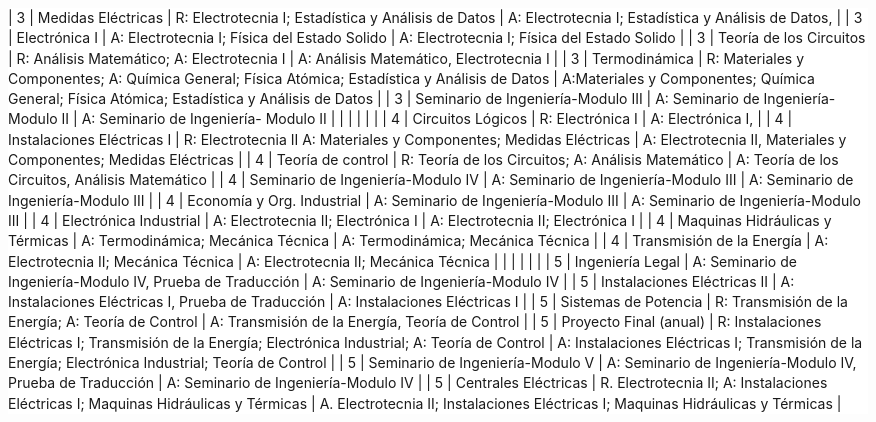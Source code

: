 | 3   | Medidas Eléctricas                                     | R: Electrotecnia I; Estadística y Análisis de Datos                                                      | A: Electrotecnia I; Estadística y Análisis de Datos,                                                  |
| 3   | Electrónica I                                          | A: Electrotecnia I; Física del Estado Solido                                                             | A: Electrotecnia I; Física del Estado Solido                                                          |
| 3   | Teoría de los Circuitos                                | R: Análisis Matemático; A: Electrotecnia I                                                               | A: Análisis Matemático, Electrotecnia I                                                               |
| 3   | Termodinámica                                          | R: Materiales y Componentes; A: Química General; Física Atómica; Estadística y Análisis de Datos         | A:Materiales y Componentes; Química General; Física Atómica; Estadística y Análisis de Datos          |
| 3   | Seminario de Ingeniería-Modulo III                     | A: Seminario de Ingeniería- Modulo II                                                                    | A: Seminario de Ingeniería- Modulo II                                                                 |
|     |                                                        |                                                                                                          |                                                                                                       |
| 4   | Circuitos Lógicos                                      | R: Electrónica I                                                                                         | A: Electrónica I,                                                                                     |
| 4   | Instalaciones Eléctricas I                             | R: Electrotecnia II A: Materiales y Componentes; Medidas Eléctricas                                      | A: Electrotecnia II, Materiales y Componentes; Medidas Eléctricas                                     |
| 4   | Teoría de control                                      | R: Teoría de los Circuitos; A: Análisis Matemático                                                       | A: Teoría de los Circuitos, Análisis Matemático                                                       |
| 4   | Seminario de Ingeniería-Modulo IV                      | A: Seminario de Ingeniería-Modulo III                                                                    | A: Seminario de Ingeniería-Modulo III                                                                 |
| 4   | Economía y Org. Industrial                             | A: Seminario de Ingeniería-Modulo III                                                                    | A: Seminario de Ingeniería-Modulo III                                                                 |
| 4   | Electrónica Industrial                                 | A: Electrotecnia II; Electrónica I                                                                       | A: Electrotecnia II; Electrónica I                                                                    |
| 4   | Maquinas Hidráulicas y Térmicas                        | A: Termodinámica; Mecánica Técnica                                                                       | A: Termodinámica; Mecánica Técnica                                                                    |
| 4   | Transmisión de la Energía                              | A: Electrotecnia II; Mecánica Técnica                                                                    | A: Electrotecnia II; Mecánica Técnica                                                                 |
|     |                                                        |                                                                                                          |                                                                                                       |
| 5   | Ingeniería Legal                                       | A: Seminario de Ingeniería-Modulo IV, Prueba de Traducción                                               | A: Seminario de Ingeniería-Modulo IV                                                                  |
| 5   | Instalaciones Eléctricas II                            | A: Instalaciones Eléctricas I, Prueba de Traducción                                                      | A: Instalaciones Eléctricas I                                                                         |
| 5   | Sistemas de Potencia                                   | R: Transmisión de la Energía; A: Teoría de Control                                                       | A: Transmisión de la Energía, Teoría de Control                                                       |
| 5   | Proyecto Final (anual)                                 | R: Instalaciones Eléctricas I; Transmisión de la Energía; Electrónica Industrial; A: Teoría de Control   | A: Instalaciones Eléctricas I; Transmisión de la Energía; Electrónica Industrial; Teoría de Control   |
| 5   | Seminario de Ingeniería-Modulo V                       | A: Seminario de Ingeniería-Modulo IV, Prueba de Traducción                                               | A: Seminario de Ingeniería-Modulo IV                                                                  |
| 5   | Centrales Eléctricas                                   | R. Electrotecnia II; A: Instalaciones Eléctricas I; Maquinas Hidráulicas y Térmicas                      | A. Electrotecnia II; Instalaciones Eléctricas I; Maquinas Hidráulicas y Térmicas                      |